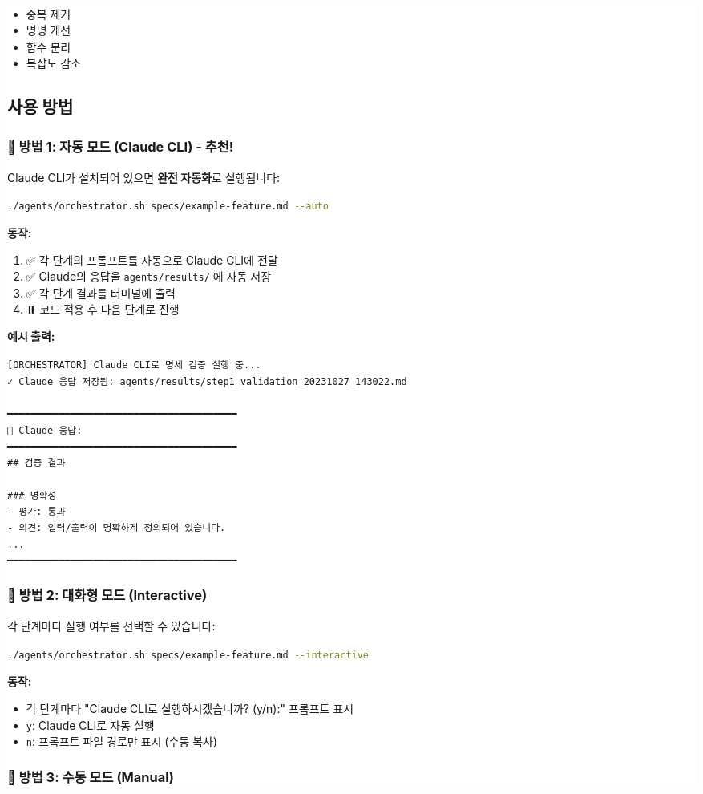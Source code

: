 - 중복 제거
- 명명 개선
- 함수 분리
- 복잡도 감소

## 사용 방법

### 🤖 방법 1: 자동 모드 (Claude CLI) - 추천!

Claude CLI가 설치되어 있으면 **완전 자동화**로 실행됩니다:

```bash
./agents/orchestrator.sh specs/example-feature.md --auto
```

**동작:**

1. ✅ 각 단계의 프롬프트를 자동으로 Claude CLI에 전달
2. ✅ Claude의 응답을 `agents/results/` 에 자동 저장
3. ✅ 각 단계 결과를 터미널에 출력
4. ⏸️ 코드 적용 후 다음 단계로 진행

**예시 출력:**

```
[ORCHESTRATOR] Claude CLI로 명세 검증 실행 중...
✓ Claude 응답 저장됨: agents/results/step1_validation_20231027_143022.md

━━━━━━━━━━━━━━━━━━━━━━━━━━━━━━━━━━━━━━━━
📄 Claude 응답:
━━━━━━━━━━━━━━━━━━━━━━━━━━━━━━━━━━━━━━━━
## 검증 결과

### 명확성
- 평가: 통과
- 의견: 입력/출력이 명확하게 정의되어 있습니다.
...
━━━━━━━━━━━━━━━━━━━━━━━━━━━━━━━━━━━━━━━━
```

### 👥 방법 2: 대화형 모드 (Interactive)

각 단계마다 실행 여부를 선택할 수 있습니다:

```bash
./agents/orchestrator.sh specs/example-feature.md --interactive
```

**동작:**

- 각 단계마다 "Claude CLI로 실행하시겠습니까? (y/n):" 프롬프트 표시
- `y`: Claude CLI로 자동 실행
- `n`: 프롬프트 파일 경로만 표시 (수동 복사)

### 📝 방법 3: 수동 모드 (Manual)
